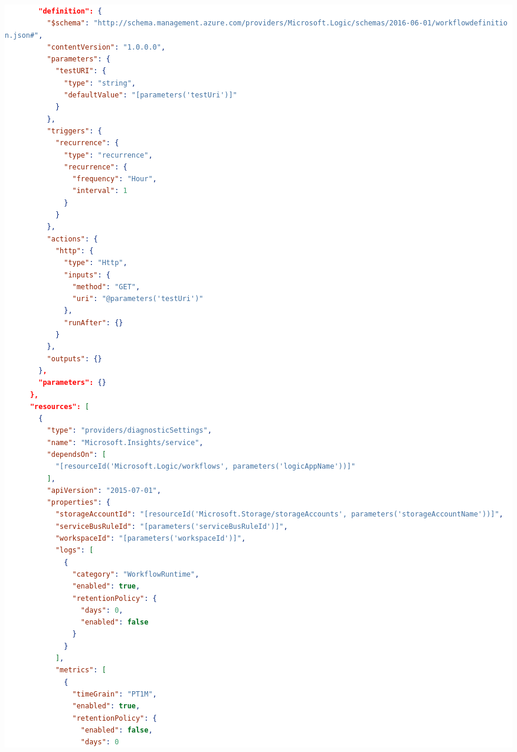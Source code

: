 ```json
        "definition": {
          "$schema": "http://schema.management.azure.com/providers/Microsoft.Logic/schemas/2016-06-01/workflowdefinition.json#",
          "contentVersion": "1.0.0.0",
          "parameters": {
            "testURI": {
              "type": "string",
              "defaultValue": "[parameters('testUri')]"
            }
          },
          "triggers": {
            "recurrence": {
              "type": "recurrence",
              "recurrence": {
                "frequency": "Hour",
                "interval": 1
              }
            }
          },
          "actions": {
            "http": {
              "type": "Http",
              "inputs": {
                "method": "GET",
                "uri": "@parameters('testUri')"
              },
              "runAfter": {}
            }
          },
          "outputs": {}
        },
        "parameters": {}
      },
      "resources": [
        {
          "type": "providers/diagnosticSettings",
          "name": "Microsoft.Insights/service",
          "dependsOn": [
            "[resourceId('Microsoft.Logic/workflows', parameters('logicAppName'))]"
          ],
          "apiVersion": "2015-07-01",
          "properties": {
            "storageAccountId": "[resourceId('Microsoft.Storage/storageAccounts', parameters('storageAccountName'))]",
            "serviceBusRuleId": "[parameters('serviceBusRuleId')]",
            "workspaceId": "[parameters('workspaceId')]",
            "logs": [
              {
                "category": "WorkflowRuntime",
                "enabled": true,
                "retentionPolicy": {
                  "days": 0,
                  "enabled": false
                }
              }
            ],
            "metrics": [
              {
                "timeGrain": "PT1M",
                "enabled": true,
                "retentionPolicy": {
                  "enabled": false,
                  "days": 0
```